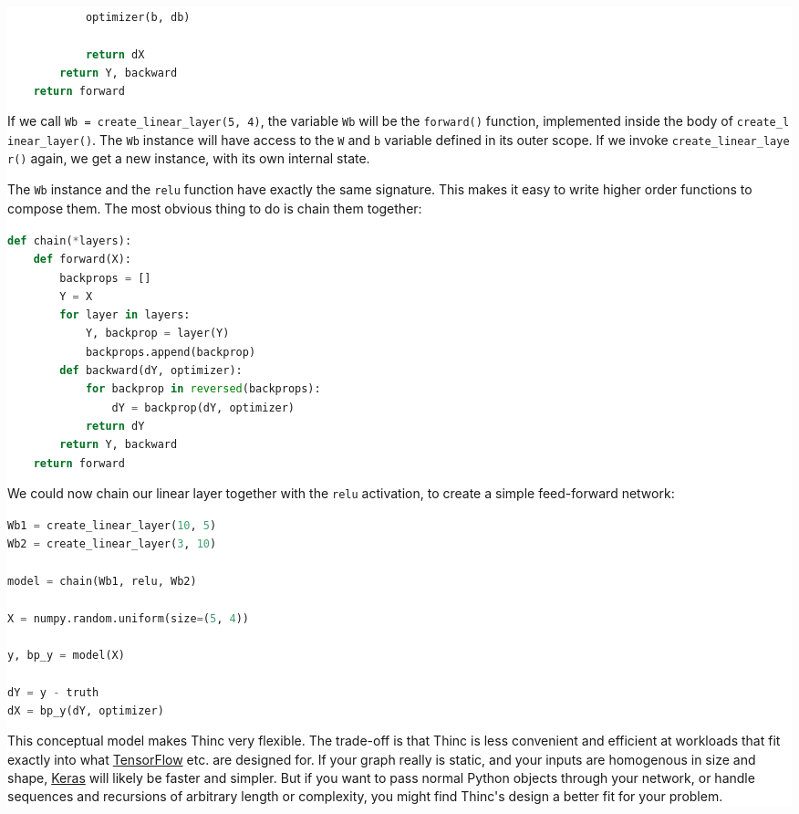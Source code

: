 ```python
            optimizer(b, db)

            return dX
        return Y, backward
    return forward
```

If we call `Wb = create_linear_layer(5, 4)`, the variable `Wb` will be the
`forward()` function, implemented inside the body of `create_linear_layer()`.
The `Wb` instance will have access to the `W` and `b` variable defined in its
outer scope. If we invoke `create_linear_layer()` again, we get a new instance,
with its own internal state.

The `Wb` instance and the `relu` function have exactly the same signature. This
makes it easy to write higher order functions to compose them. The most obvious
thing to do is chain them together:

```python
def chain(*layers):
    def forward(X):
        backprops = []
        Y = X
        for layer in layers:
            Y, backprop = layer(Y)
            backprops.append(backprop)
        def backward(dY, optimizer):
            for backprop in reversed(backprops):
                dY = backprop(dY, optimizer)
            return dY
        return Y, backward
    return forward
```

We could now chain our linear layer together with the `relu` activation, to
create a simple feed-forward network:

```python
Wb1 = create_linear_layer(10, 5)
Wb2 = create_linear_layer(3, 10)

model = chain(Wb1, relu, Wb2)

X = numpy.random.uniform(size=(5, 4))

y, bp_y = model(X)

dY = y - truth
dX = bp_y(dY, optimizer)
```

This conceptual model makes Thinc very flexible. The trade-off is that Thinc is
less convenient and efficient at workloads that fit exactly into what
[TensorFlow](https://www.tensorflow.org/) etc. are designed for. If your graph
really is static, and your inputs are homogenous in size and shape,
[Keras](https://keras.io/) will likely be faster and simpler. But if you want
to pass normal Python objects through your network, or handle sequences and
recursions of arbitrary length or complexity, you might find Thinc's design a
better fit for your problem.
